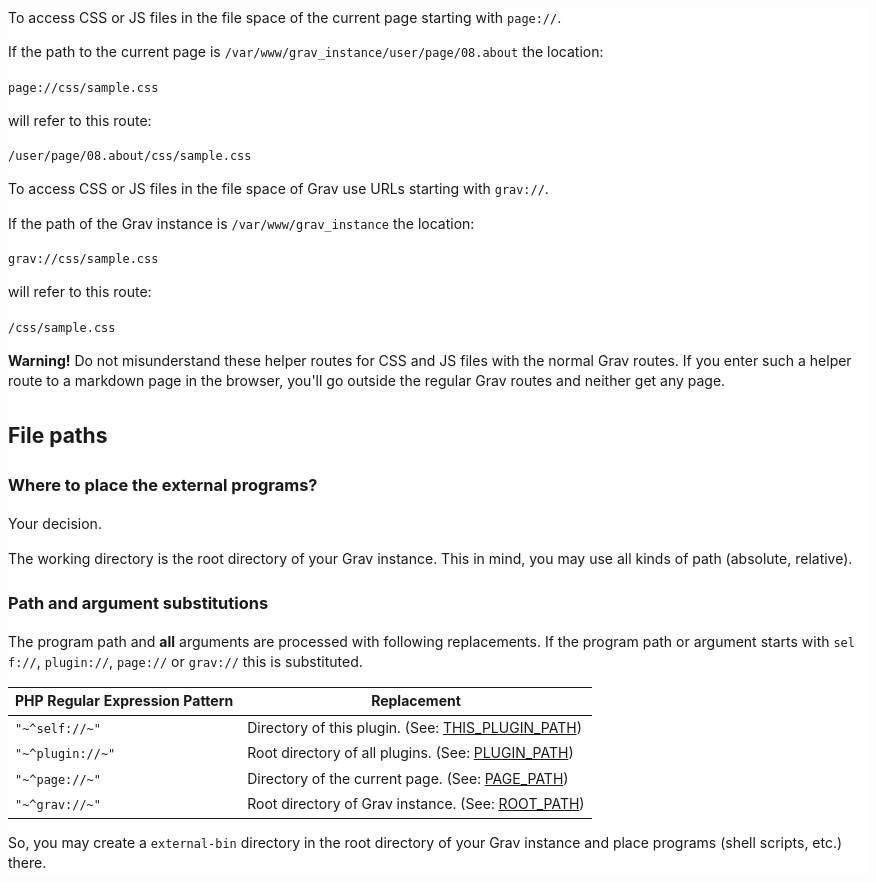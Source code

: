 To access CSS or JS files in the file space of the current page starting with `page://`.

If the path to the current page is `/var/www/grav_instance/user/page/08.about` the location:

```
page://css/sample.css
```

will refer to this route:

```
/user/page/08.about/css/sample.css
```

To access CSS or JS files in the file space of Grav use URLs starting with `grav://`.

If the path of the Grav instance is `/var/www/grav_instance` the location:

```
grav://css/sample.css
```

will refer to this route:

```
/css/sample.css
```

**Warning!** Do not misunderstand these helper routes for CSS and JS files with the normal Grav routes. If you enter such a helper route to a markdown page in the browser, you'll go outside the regular Grav routes and neither get any page.

## File paths

### Where to place the external programs?

Your decision.

The working directory is the root directory of your Grav instance. This in mind, you may use all kinds of path (absolute, relative).

### Path and argument substitutions

The program path and **all** arguments are processed with following replacements. If the program path or argument starts with `self://`, `plugin://`, `page://` or `grav://` this is substituted.

| PHP Regular Expression Pattern | Replacement                                                  |
| ------------------------------ | ------------------------------------------------------------ |
| `"~^self://~"`                 | Directory of this plugin. (See: [THIS_PLUGIN_PATH](#THIS_PLUGIN_PATH)) |
| `"~^plugin://~"`               | Root directory of all plugins. (See: [PLUGIN_PATH](#PLUGIN_PATH)) |
| `"~^page://~"`                 | Directory of the current page. (See: [PAGE_PATH](#PAGE_PATH)) |
| `"~^grav://~"`                 | Root directory of Grav instance. (See: [ROOT_PATH](ROOT_PATH)) |

So, you may create a `external-bin` directory in the root directory of your Grav instance and place programs (shell scripts, etc.) there.
